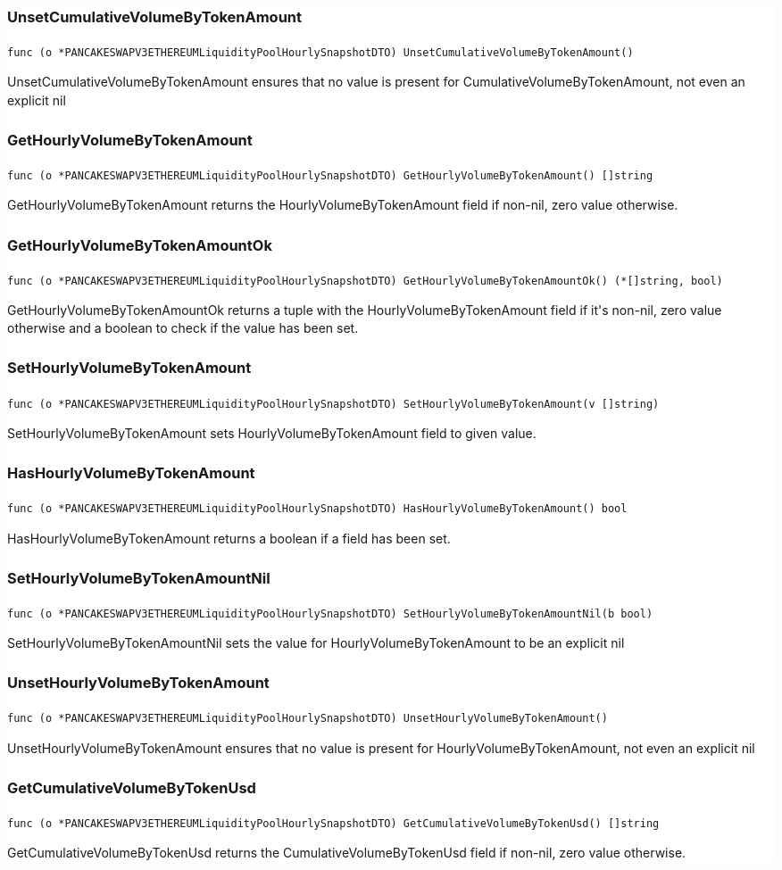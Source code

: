 ### UnsetCumulativeVolumeByTokenAmount
`func (o *PANCAKESWAPV3ETHEREUMLiquidityPoolHourlySnapshotDTO) UnsetCumulativeVolumeByTokenAmount()`

UnsetCumulativeVolumeByTokenAmount ensures that no value is present for CumulativeVolumeByTokenAmount, not even an explicit nil
### GetHourlyVolumeByTokenAmount

`func (o *PANCAKESWAPV3ETHEREUMLiquidityPoolHourlySnapshotDTO) GetHourlyVolumeByTokenAmount() []string`

GetHourlyVolumeByTokenAmount returns the HourlyVolumeByTokenAmount field if non-nil, zero value otherwise.

### GetHourlyVolumeByTokenAmountOk

`func (o *PANCAKESWAPV3ETHEREUMLiquidityPoolHourlySnapshotDTO) GetHourlyVolumeByTokenAmountOk() (*[]string, bool)`

GetHourlyVolumeByTokenAmountOk returns a tuple with the HourlyVolumeByTokenAmount field if it's non-nil, zero value otherwise
and a boolean to check if the value has been set.

### SetHourlyVolumeByTokenAmount

`func (o *PANCAKESWAPV3ETHEREUMLiquidityPoolHourlySnapshotDTO) SetHourlyVolumeByTokenAmount(v []string)`

SetHourlyVolumeByTokenAmount sets HourlyVolumeByTokenAmount field to given value.

### HasHourlyVolumeByTokenAmount

`func (o *PANCAKESWAPV3ETHEREUMLiquidityPoolHourlySnapshotDTO) HasHourlyVolumeByTokenAmount() bool`

HasHourlyVolumeByTokenAmount returns a boolean if a field has been set.

### SetHourlyVolumeByTokenAmountNil

`func (o *PANCAKESWAPV3ETHEREUMLiquidityPoolHourlySnapshotDTO) SetHourlyVolumeByTokenAmountNil(b bool)`

 SetHourlyVolumeByTokenAmountNil sets the value for HourlyVolumeByTokenAmount to be an explicit nil

### UnsetHourlyVolumeByTokenAmount
`func (o *PANCAKESWAPV3ETHEREUMLiquidityPoolHourlySnapshotDTO) UnsetHourlyVolumeByTokenAmount()`

UnsetHourlyVolumeByTokenAmount ensures that no value is present for HourlyVolumeByTokenAmount, not even an explicit nil
### GetCumulativeVolumeByTokenUsd

`func (o *PANCAKESWAPV3ETHEREUMLiquidityPoolHourlySnapshotDTO) GetCumulativeVolumeByTokenUsd() []string`

GetCumulativeVolumeByTokenUsd returns the CumulativeVolumeByTokenUsd field if non-nil, zero value otherwise.
